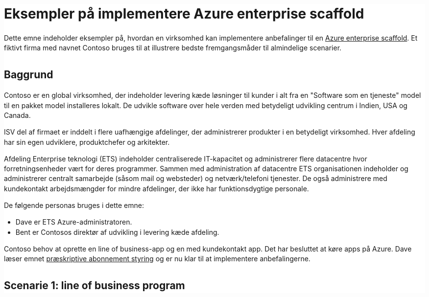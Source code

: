 <properties
   pageTitle="Scenarier for og eksempler på abonnement styring | Microsoft Azure"
   description="Indeholder eksempler på, hvordan du kan implementere Azure abonnement styring for almindelige scenarier."
   services="azure-resource-manager"
   documentationCenter="na"
   authors="rdendtler"
   manager="timlt"
   editor="tysonn"/>

<tags
   ms.service="azure-resource-manager"
   ms.devlang="na"
   ms.topic="article"
   ms.tgt_pltfrm="na"
   ms.workload="na"
   ms.date="10/05/2016"
   ms.author="rodend;karlku;tomfitz"/>

# <a name="examples-of-implementing-azure-enterprise-scaffold"></a>Eksempler på implementere Azure enterprise scaffold

Dette emne indeholder eksempler på, hvordan en virksomhed kan implementere anbefalinger til en [Azure enterprise scaffold](resource-manager-subscription-governance.md). Et fiktivt firma med navnet Contoso bruges til at illustrere bedste fremgangsmåder til almindelige scenarier. 

## <a name="background"></a>Baggrund

Contoso er en global virksomhed, der indeholder levering kæde løsninger til kunder i alt fra en "Software som en tjeneste" model til en pakket model installeres lokalt.  De udvikle software over hele verden med betydeligt udvikling centrum i Indien, USA og Canada. 

ISV del af firmaet er inddelt i flere uafhængige afdelinger, der administrerer produkter i en betydeligt virksomhed. Hver afdeling har sin egen udviklere, produktchefer og arkitekter. 

Afdeling Enterprise teknologi (ETS) indeholder centraliserede IT-kapacitet og administrerer flere datacentre hvor forretningsenheder vært for deres programmer. Sammen med administration af datacentre ETS organisationen indeholder og administrerer centralt samarbejde (såsom mail og websteder) og netværk/telefoni tjenester. De også administrere med kundekontakt arbejdsmængder for mindre afdelinger, der ikke har funktionsdygtige personale. 

De følgende personas bruges i dette emne:

- Dave er ETS Azure-administratoren.
- Bent er Contosos direktør af udvikling i levering kæde afdeling. 

Contoso behov at oprette en line of business-app og en med kundekontakt app. Det har besluttet at køre apps på Azure. Dave læser emnet [præskriptive abonnement styring](resource-manager-subscription-governance.md) og er nu klar til at implementere anbefalingerne. 

## <a name="scenario-1-line-of-business-application"></a>Scenarie 1: line of business program
